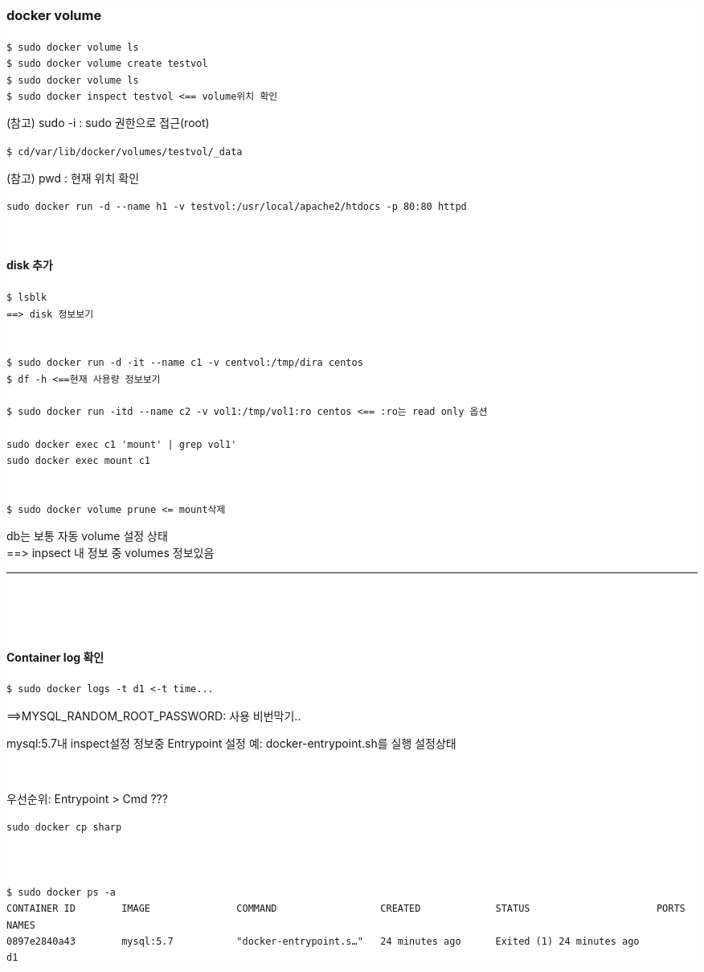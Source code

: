 
### docker volume

	$ sudo docker volume ls
	$ sudo docker volume create testvol
	$ sudo docker volume ls
	$ sudo docker inspect testvol <== volume위치 확인 


(참고) sudo -i : sudo 권한으로 접근(root)  

	$ cd/var/lib/docker/volumes/testvol/_data
	
(참고) pwd : 현재 위치 확인   

	sudo docker run -d --name h1 -v testvol:/usr/local/apache2/htdocs -p 80:80 httpd

<br>

#### disk 추가
	$ lsblk 
	==> disk 정보보기 


	$ sudo docker run -d -it --name c1 -v centvol:/tmp/dira centos
	$ df -h <==현재 사용량 정보보기 

	$ sudo docker run -itd --name c2 -v vol1:/tmp/vol1:ro centos <== :ro는 read only 옵션

	sudo docker exec c1 'mount' | grep vol1'
	sudo docker exec mount c1


	$ sudo docker volume prune <= mount삭제

db는 보통 자동 volume 설정 상태   
==> inpsect 내 정보 중 volumes 정보있음  





<hr/>
  <br>
  <br>
  <br>


#### Container log 확인

	$ sudo docker logs -t d1 <-t time...
==>MYSQL_RANDOM_ROOT_PASSWORD: 사용 비번막기..  

mysql:5.7내 inspect설정 정보중 Entrypoint 설정 예: docker-entrypoint.sh를 실행 설정상태    

<br>

우선순위: Entrypoint > Cmd ???    

	sudo docker cp sharp



	$ sudo docker ps -a
	CONTAINER ID        IMAGE               COMMAND                  CREATED             STATUS                      PORTS               NAMES
	0897e2840a43        mysql:5.7           "docker-entrypoint.s…"   24 minutes ago      Exited (1) 24 minutes ago                       d1
	